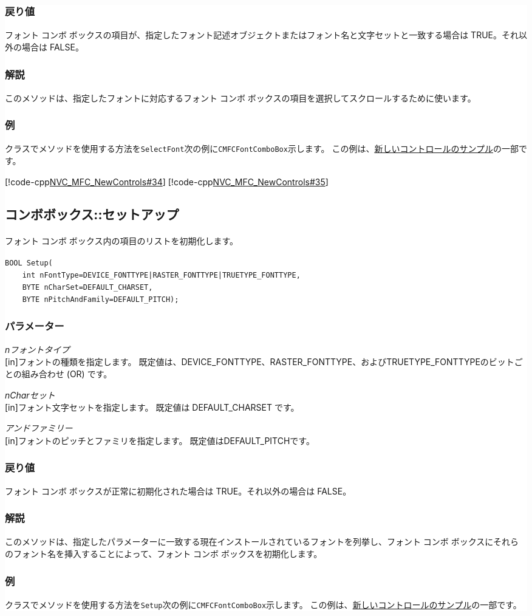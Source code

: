 ### <a name="return-value"></a>戻り値

フォント コンボ ボックスの項目が、指定したフォント記述オブジェクトまたはフォント名と文字セットと一致する場合は TRUE。それ以外の場合は FALSE。

### <a name="remarks"></a>解説

このメソッドは、指定したフォントに対応するフォント コンボ ボックスの項目を選択してスクロールするために使います。

### <a name="example"></a>例

クラスでメソッドを使用する方法を`SelectFont`次の例に`CMFCFontComboBox`示します。 この例は、[新しいコントロールのサンプル](../../overview/visual-cpp-samples.md)の一部です。

[!code-cpp[NVC_MFC_NewControls#34](../../mfc/reference/codesnippet/cpp/cmfcfontcombobox-class_1.h)]
[!code-cpp[NVC_MFC_NewControls#35](../../mfc/reference/codesnippet/cpp/cmfcfontcombobox-class_2.cpp)]

## <a name="cmfcfontcomboboxsetup"></a><a name="setup"></a>コンボボックス::セットアップ

フォント コンボ ボックス内の項目のリストを初期化します。

```
BOOL Setup(
    int nFontType=DEVICE_FONTTYPE|RASTER_FONTTYPE|TRUETYPE_FONTTYPE,
    BYTE nCharSet=DEFAULT_CHARSET,
    BYTE nPitchAndFamily=DEFAULT_PITCH);
```

### <a name="parameters"></a>パラメーター

*nフォントタイプ*<br/>
[in]フォントの種類を指定します。 既定値は、DEVICE_FONTTYPE、RASTER_FONTTYPE、およびTRUETYPE_FONTTYPEのビットごとの組み合わせ (OR) です。

*nCharセット*<br/>
[in]フォント文字セットを指定します。 既定値は DEFAULT_CHARSET です。

*アンドファミリー*<br/>
[in]フォントのピッチとファミリを指定します。 既定値はDEFAULT_PITCHです。

### <a name="return-value"></a>戻り値

フォント コンボ ボックスが正常に初期化された場合は TRUE。それ以外の場合は FALSE。

### <a name="remarks"></a>解説

このメソッドは、指定したパラメーターに一致する現在インストールされているフォントを列挙し、フォント コンボ ボックスにそれらのフォント名を挿入することによって、フォント コンボ ボックスを初期化します。

### <a name="example"></a>例

クラスでメソッドを使用する方法を`Setup`次の例に`CMFCFontComboBox`示します。 この例は、[新しいコントロールのサンプル](../../overview/visual-cpp-samples.md)の一部です。

